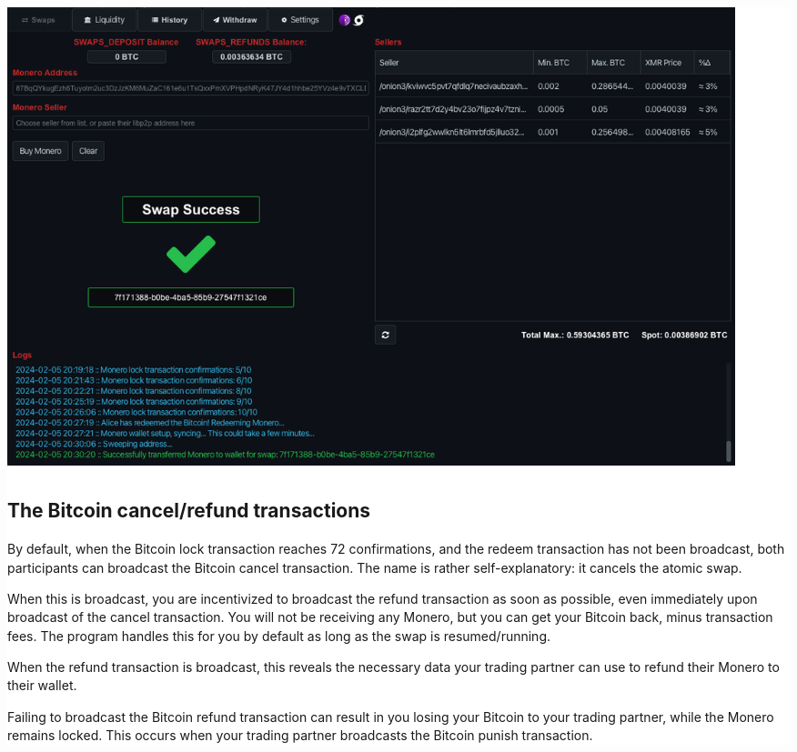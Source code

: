<img src="./files/images/swap_success.png" width="800">

## The Bitcoin cancel/refund transactions

By default, when the Bitcoin lock transaction reaches 72 confirmations, and the redeem transaction has not been broadcast, both participants can broadcast the Bitcoin cancel transaction. The name is rather self-explanatory: it cancels the atomic swap.

When this is broadcast, you are incentivized to broadcast the refund transaction as soon as possible, even immediately upon broadcast of the cancel transaction. You will not be receiving any Monero, but you can get your Bitcoin back, minus transaction fees. The program handles this for you by default as long as the swap is resumed/running.

When the refund transaction is broadcast, this reveals the necessary data your trading partner can use to refund their Monero to their wallet.

Failing to broadcast the Bitcoin refund transaction can result in you losing your Bitcoin to your trading partner, while the Monero remains locked. This occurs when your trading partner broadcasts the Bitcoin punish transaction.
